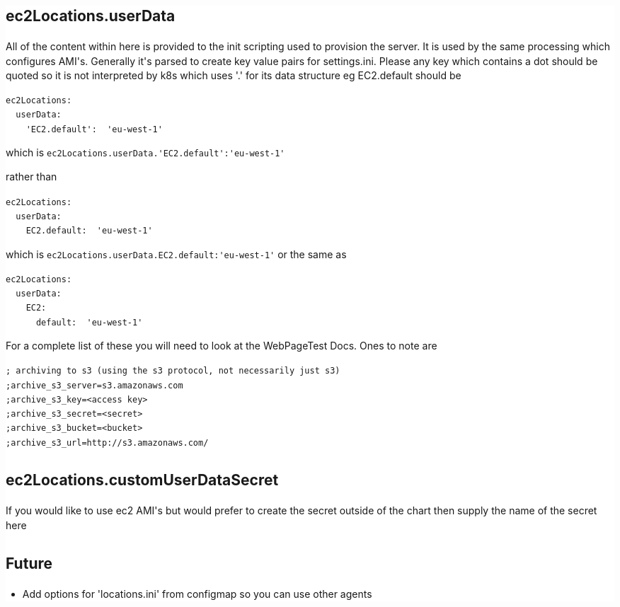 ## ec2Locations.userData

All of the content within here is provided to the init scripting used to provision the server. It is used by the same
processing which configures AMI's. Generally it's parsed to create key value pairs for settings.ini.
Please any key which contains a dot should be quoted so it is not interpreted by k8s which uses '.' for its data structure
eg EC2.default should be

```
ec2Locations:
  userData:
    'EC2.default':  'eu-west-1'
```

which is `ec2Locations.userData.'EC2.default':'eu-west-1'`

rather than

```
ec2Locations:
  userData:
    EC2.default:  'eu-west-1'
```

which is `ec2Locations.userData.EC2.default:'eu-west-1'`
or the same as

```
ec2Locations:
  userData:
    EC2:
      default:  'eu-west-1'
```

For a complete list of these you will need to look at the WebPageTest Docs.
Ones to note are

```
; archiving to s3 (using the s3 protocol, not necessarily just s3)
;archive_s3_server=s3.amazonaws.com
;archive_s3_key=<access key>
;archive_s3_secret=<secret>
;archive_s3_bucket=<bucket>
;archive_s3_url=http://s3.amazonaws.com/
```

## ec2Locations.customUserDataSecret

If you would like to use ec2 AMI's but would prefer to create the secret outside of the chart then supply the name of the secret here

## Future

- Add options for 'locations.ini' from configmap so you can use other agents
